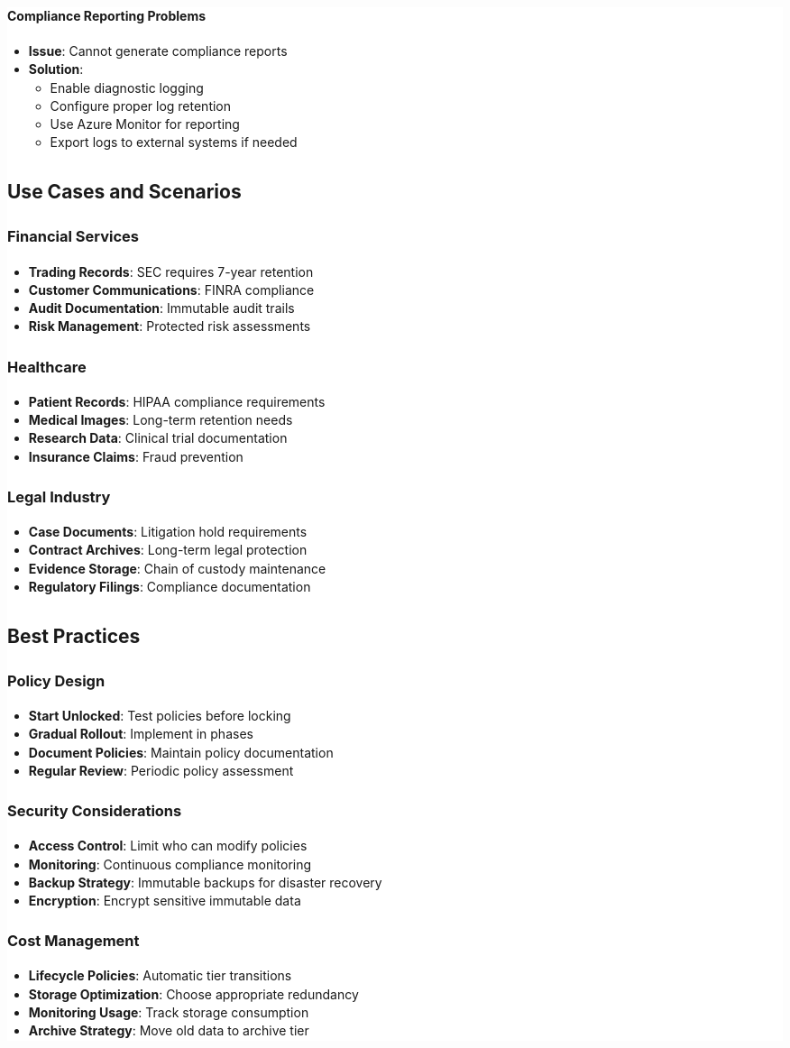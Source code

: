 #### Compliance Reporting Problems
- **Issue**: Cannot generate compliance reports
- **Solution**:
  - Enable diagnostic logging
  - Configure proper log retention
  - Use Azure Monitor for reporting
  - Export logs to external systems if needed

## Use Cases and Scenarios

### Financial Services
- **Trading Records**: SEC requires 7-year retention
- **Customer Communications**: FINRA compliance
- **Audit Documentation**: Immutable audit trails
- **Risk Management**: Protected risk assessments

### Healthcare
- **Patient Records**: HIPAA compliance requirements
- **Medical Images**: Long-term retention needs
- **Research Data**: Clinical trial documentation
- **Insurance Claims**: Fraud prevention

### Legal Industry
- **Case Documents**: Litigation hold requirements
- **Contract Archives**: Long-term legal protection
- **Evidence Storage**: Chain of custody maintenance
- **Regulatory Filings**: Compliance documentation

## Best Practices

### Policy Design
- **Start Unlocked**: Test policies before locking
- **Gradual Rollout**: Implement in phases
- **Document Policies**: Maintain policy documentation
- **Regular Review**: Periodic policy assessment

### Security Considerations
- **Access Control**: Limit who can modify policies
- **Monitoring**: Continuous compliance monitoring
- **Backup Strategy**: Immutable backups for disaster recovery
- **Encryption**: Encrypt sensitive immutable data

### Cost Management
- **Lifecycle Policies**: Automatic tier transitions
- **Storage Optimization**: Choose appropriate redundancy
- **Monitoring Usage**: Track storage consumption
- **Archive Strategy**: Move old data to archive tier
